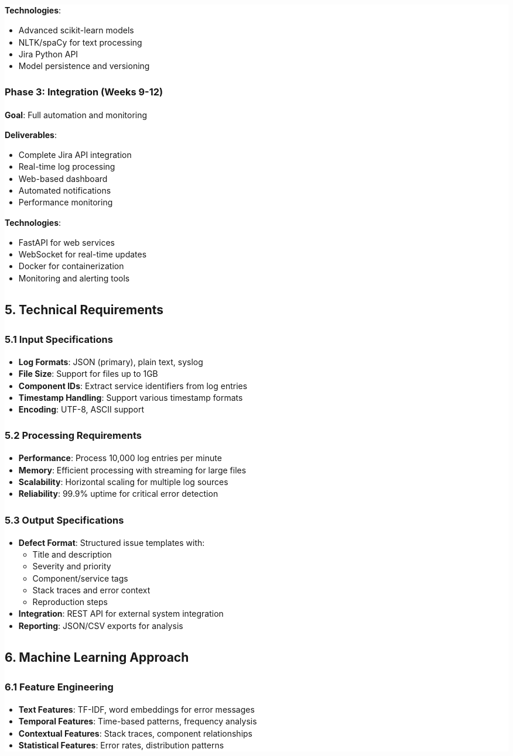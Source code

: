 **Technologies**:
- Advanced scikit-learn models
- NLTK/spaCy for text processing
- Jira Python API
- Model persistence and versioning

### Phase 3: Integration (Weeks 9-12)
**Goal**: Full automation and monitoring

**Deliverables**:
- Complete Jira API integration
- Real-time log processing
- Web-based dashboard
- Automated notifications
- Performance monitoring

**Technologies**:
- FastAPI for web services
- WebSocket for real-time updates
- Docker for containerization
- Monitoring and alerting tools

## 5. Technical Requirements

### 5.1 Input Specifications
- **Log Formats**: JSON (primary), plain text, syslog
- **File Size**: Support for files up to 1GB
- **Component IDs**: Extract service identifiers from log entries
- **Timestamp Handling**: Support various timestamp formats
- **Encoding**: UTF-8, ASCII support

### 5.2 Processing Requirements
- **Performance**: Process 10,000 log entries per minute
- **Memory**: Efficient processing with streaming for large files
- **Scalability**: Horizontal scaling for multiple log sources
- **Reliability**: 99.9% uptime for critical error detection

### 5.3 Output Specifications
- **Defect Format**: Structured issue templates with:
  - Title and description
  - Severity and priority
  - Component/service tags
  - Stack traces and error context
  - Reproduction steps
- **Integration**: REST API for external system integration
- **Reporting**: JSON/CSV exports for analysis

## 6. Machine Learning Approach

### 6.1 Feature Engineering
- **Text Features**: TF-IDF, word embeddings for error messages
- **Temporal Features**: Time-based patterns, frequency analysis
- **Contextual Features**: Stack traces, component relationships
- **Statistical Features**: Error rates, distribution patterns
